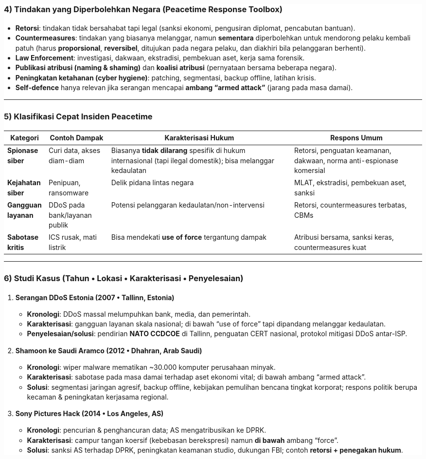 
### 4) Tindakan yang Diperbolehkan Negara (Peacetime Response Toolbox)
- **Retorsi**: tindakan tidak bersahabat tapi legal (sanksi ekonomi, pengusiran diplomat, pencabutan bantuan).
- **Countermeasures**: tindakan yang biasanya melanggar, namun **sementara** diperbolehkan untuk mendorong pelaku kembali patuh (harus **proporsional**, **reversibel**, ditujukan pada negara pelaku, dan diakhiri bila pelanggaran berhenti).
- **Law Enforcement**: investigasi, dakwaan, ekstradisi, pembekuan aset, kerja sama forensik.
- **Publikasi atribusi (naming & shaming)** dan **koalisi atribusi** (pernyataan bersama beberapa negara).
- **Peningkatan ketahanan (cyber hygiene)**: patching, segmentasi, backup offline, latihan krisis.
- **Self-defence** hanya relevan jika serangan mencapai **ambang “armed attack”** (jarang pada masa damai).

---

### 5) Klasifikasi Cepat Insiden Peacetime

| Kategori | Contoh Dampak | Karakterisasi Hukum | Respons Umum |
|---|---|---|---|
| **Spionase siber** | Curi data, akses diam-diam | Biasanya **tidak dilarang** spesifik di hukum internasional (tapi ilegal domestik); bisa melanggar kedaulatan | Retorsi, penguatan keamanan, dakwaan, norma anti-espionase komersial |
| **Kejahatan siber** | Penipuan, ransomware | Delik pidana lintas negara | MLAT, ekstradisi, pembekuan aset, sanksi |
| **Gangguan layanan** | DDoS pada bank/layanan publik | Potensi pelanggaran kedaulatan/non-intervensi | Retorsi, countermeasures terbatas, CBMs |
| **Sabotase kritis** | ICS rusak, mati listrik | Bisa mendekati **use of force** tergantung dampak | Atribusi bersama, sanksi keras, countermeasures kuat |

---

### 6) Studi Kasus (Tahun • Lokasi • Karakterisasi • Penyelesaian)

1. **Serangan DDoS Estonia (2007 • Tallinn, Estonia)**  
   - **Kronologi**: DDoS massal melumpuhkan bank, media, dan pemerintah.  
   - **Karakterisasi**: gangguan layanan skala nasional; di bawah “use of force” tapi dipandang melanggar kedaulatan.  
   - **Penyelesaian/solusi**: pendirian **NATO CCDCOE** di Tallinn, penguatan CERT nasional, protokol mitigasi DDoS antar-ISP.

2. **Shamoon ke Saudi Aramco (2012 • Dhahran, Arab Saudi)**  
   - **Kronologi**: wiper malware mematikan ~30.000 komputer perusahaan minyak.  
   - **Karakterisasi**: sabotase pada masa damai terhadap aset ekonomi vital; di bawah ambang “armed attack”.  
   - **Solusi**: segmentasi jaringan agresif, backup offline, kebijakan pemulihan bencana tingkat korporat; respons politik berupa kecaman & peningkatan kerjasama regional.

3. **Sony Pictures Hack (2014 • Los Angeles, AS)**  
   - **Kronologi**: pencurian & penghancuran data; AS mengatribusikan ke DPRK.  
   - **Karakterisasi**: campur tangan koersif (kebebasan berekspresi) namun **di bawah** ambang “force”.  
   - **Solusi**: sanksi AS terhadap DPRK, peningkatan keamanan studio, dukungan FBI; contoh **retorsi + penegakan hukum**.
